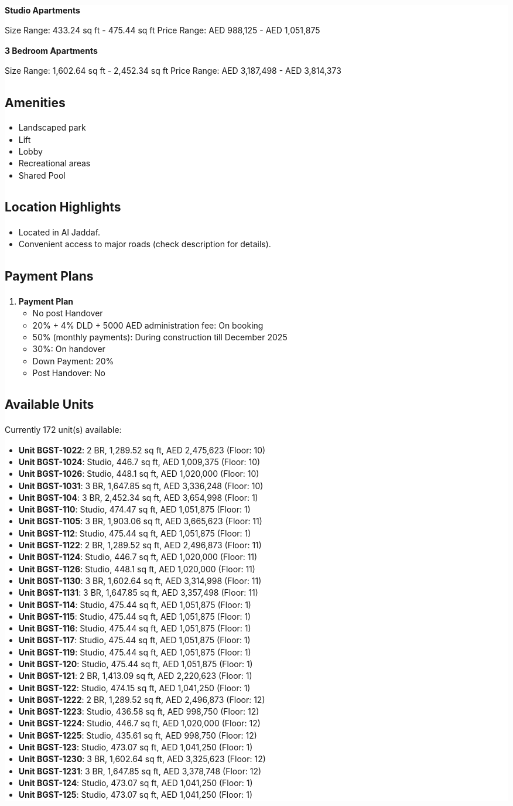 **Studio Apartments**

Size Range: 433.24 sq ft - 475.44 sq ft
Price Range: AED 988,125 - AED 1,051,875

**3 Bedroom Apartments**

Size Range: 1,602.64 sq ft - 2,452.34 sq ft
Price Range: AED 3,187,498 - AED 3,814,373

## Amenities
- Landscaped park
- Lift
- Lobby
- Recreational areas
- Shared Pool

## Location Highlights
- Located in Al Jaddaf.
- Convenient access to major roads (check description for details).

## Payment Plans
1. **Payment Plan**
   - No post Handover
   - 20% + 4% DLD + 5000 AED administration fee: On booking
   - 50% (monthly payments): During construction till December 2025
   - 30%: On handover
   - Down Payment: 20%
   - Post Handover: No

## Available Units
Currently 172 unit(s) available:
- **Unit BGST-1022**: 2 BR, 1,289.52 sq ft, AED 2,475,623 (Floor: 10)
- **Unit BGST-1024**: Studio, 446.7 sq ft, AED 1,009,375 (Floor: 10)
- **Unit BGST-1026**: Studio, 448.1 sq ft, AED 1,020,000 (Floor: 10)
- **Unit BGST-1031**: 3 BR, 1,647.85 sq ft, AED 3,336,248 (Floor: 10)
- **Unit BGST-104**: 3 BR, 2,452.34 sq ft, AED 3,654,998 (Floor: 1)
- **Unit BGST-110**: Studio, 474.47 sq ft, AED 1,051,875 (Floor: 1)
- **Unit BGST-1105**: 3 BR, 1,903.06 sq ft, AED 3,665,623 (Floor: 11)
- **Unit BGST-112**: Studio, 475.44 sq ft, AED 1,051,875 (Floor: 1)
- **Unit BGST-1122**: 2 BR, 1,289.52 sq ft, AED 2,496,873 (Floor: 11)
- **Unit BGST-1124**: Studio, 446.7 sq ft, AED 1,020,000 (Floor: 11)
- **Unit BGST-1126**: Studio, 448.1 sq ft, AED 1,020,000 (Floor: 11)
- **Unit BGST-1130**: 3 BR, 1,602.64 sq ft, AED 3,314,998 (Floor: 11)
- **Unit BGST-1131**: 3 BR, 1,647.85 sq ft, AED 3,357,498 (Floor: 11)
- **Unit BGST-114**: Studio, 475.44 sq ft, AED 1,051,875 (Floor: 1)
- **Unit BGST-115**: Studio, 475.44 sq ft, AED 1,051,875 (Floor: 1)
- **Unit BGST-116**: Studio, 475.44 sq ft, AED 1,051,875 (Floor: 1)
- **Unit BGST-117**: Studio, 475.44 sq ft, AED 1,051,875 (Floor: 1)
- **Unit BGST-119**: Studio, 475.44 sq ft, AED 1,051,875 (Floor: 1)
- **Unit BGST-120**: Studio, 475.44 sq ft, AED 1,051,875 (Floor: 1)
- **Unit BGST-121**: 2 BR, 1,413.09 sq ft, AED 2,220,623 (Floor: 1)
- **Unit BGST-122**: Studio, 474.15 sq ft, AED 1,041,250 (Floor: 1)
- **Unit BGST-1222**: 2 BR, 1,289.52 sq ft, AED 2,496,873 (Floor: 12)
- **Unit BGST-1223**: Studio, 436.58 sq ft, AED 998,750 (Floor: 12)
- **Unit BGST-1224**: Studio, 446.7 sq ft, AED 1,020,000 (Floor: 12)
- **Unit BGST-1225**: Studio, 435.61 sq ft, AED 998,750 (Floor: 12)
- **Unit BGST-123**: Studio, 473.07 sq ft, AED 1,041,250 (Floor: 1)
- **Unit BGST-1230**: 3 BR, 1,602.64 sq ft, AED 3,325,623 (Floor: 12)
- **Unit BGST-1231**: 3 BR, 1,647.85 sq ft, AED 3,378,748 (Floor: 12)
- **Unit BGST-124**: Studio, 473.07 sq ft, AED 1,041,250 (Floor: 1)
- **Unit BGST-125**: Studio, 473.07 sq ft, AED 1,041,250 (Floor: 1)